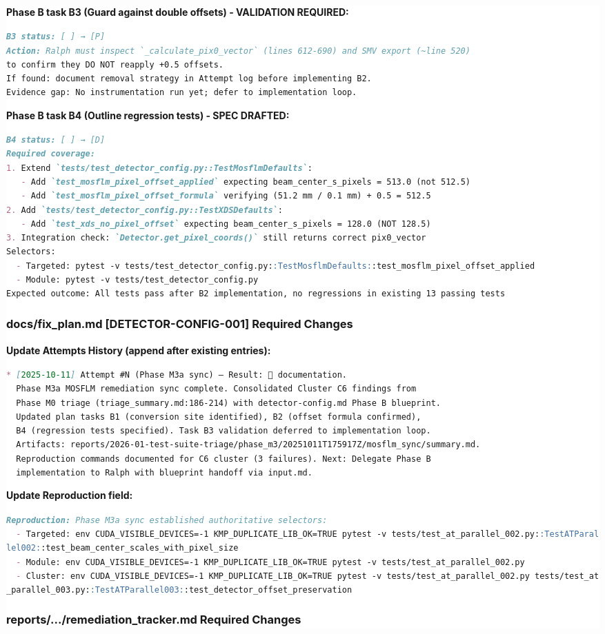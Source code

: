 **Phase B task B3 (Guard against double offsets) - VALIDATION REQUIRED:**
```markdown
B3 status: [ ] → [P]
Action: Ralph must inspect `_calculate_pix0_vector` (lines 612-690) and SMV export (~line 520)
to confirm they DO NOT reapply +0.5 offsets.
If found: document removal strategy in Attempt log before implementing B2.
Evidence gap: No instrumentation run yet; defer to implementation loop.
```

**Phase B task B4 (Outline regression tests) - SPEC DRAFTED:**
```markdown
B4 status: [ ] → [D]
Required coverage:
1. Extend `tests/test_detector_config.py::TestMosflmDefaults`:
   - Add `test_mosflm_pixel_offset_applied` expecting beam_center_s_pixels = 513.0 (not 512.5)
   - Add `test_mosflm_pixel_offset_formula` verifying (51.2 mm / 0.1 mm) + 0.5 = 512.5
2. Add `tests/test_detector_config.py::TestXDSDefaults`:
   - Add `test_xds_no_pixel_offset` expecting beam_center_s_pixels = 128.0 (NOT 128.5)
3. Integration check: `Detector.get_pixel_coords()` still returns correct pix0_vector
Selectors:
  - Targeted: pytest -v tests/test_detector_config.py::TestMosflmDefaults::test_mosflm_pixel_offset_applied
  - Module: pytest -v tests/test_detector_config.py
Expected outcome: All tests pass after B2 implementation, no regressions in existing 13 passing tests
```

### docs/fix_plan.md [DETECTOR-CONFIG-001] Required Changes

**Update Attempts History (append after existing entries):**
```markdown
* [2025-10-11] Attempt #N (Phase M3a sync) — Result: 📝 documentation.
  Phase M3a MOSFLM remediation sync complete. Consolidated Cluster C6 findings from
  Phase M0 triage (triage_summary.md:186-214) with detector-config.md Phase B blueprint.
  Updated plan tasks B1 (conversion site identified), B2 (offset formula confirmed),
  B4 (regression tests specified). Task B3 validation deferred to implementation loop.
  Artifacts: reports/2026-01-test-suite-triage/phase_m3/20251011T175917Z/mosflm_sync/summary.md.
  Reproduction commands documented for C6 cluster (3 failures). Next: Delegate Phase B
  implementation to Ralph with blueprint handoff via input.md.
```

**Update Reproduction field:**
```markdown
Reproduction: Phase M3a sync established authoritative selectors:
  - Targeted: env CUDA_VISIBLE_DEVICES=-1 KMP_DUPLICATE_LIB_OK=TRUE pytest -v tests/test_at_parallel_002.py::TestATParallel002::test_beam_center_scales_with_pixel_size
  - Module: env CUDA_VISIBLE_DEVICES=-1 KMP_DUPLICATE_LIB_OK=TRUE pytest -v tests/test_at_parallel_002.py
  - Cluster: env CUDA_VISIBLE_DEVICES=-1 KMP_DUPLICATE_LIB_OK=TRUE pytest -v tests/test_at_parallel_002.py tests/test_at_parallel_003.py::TestATParallel003::test_detector_offset_preservation
```

### reports/.../remediation_tracker.md Required Changes
